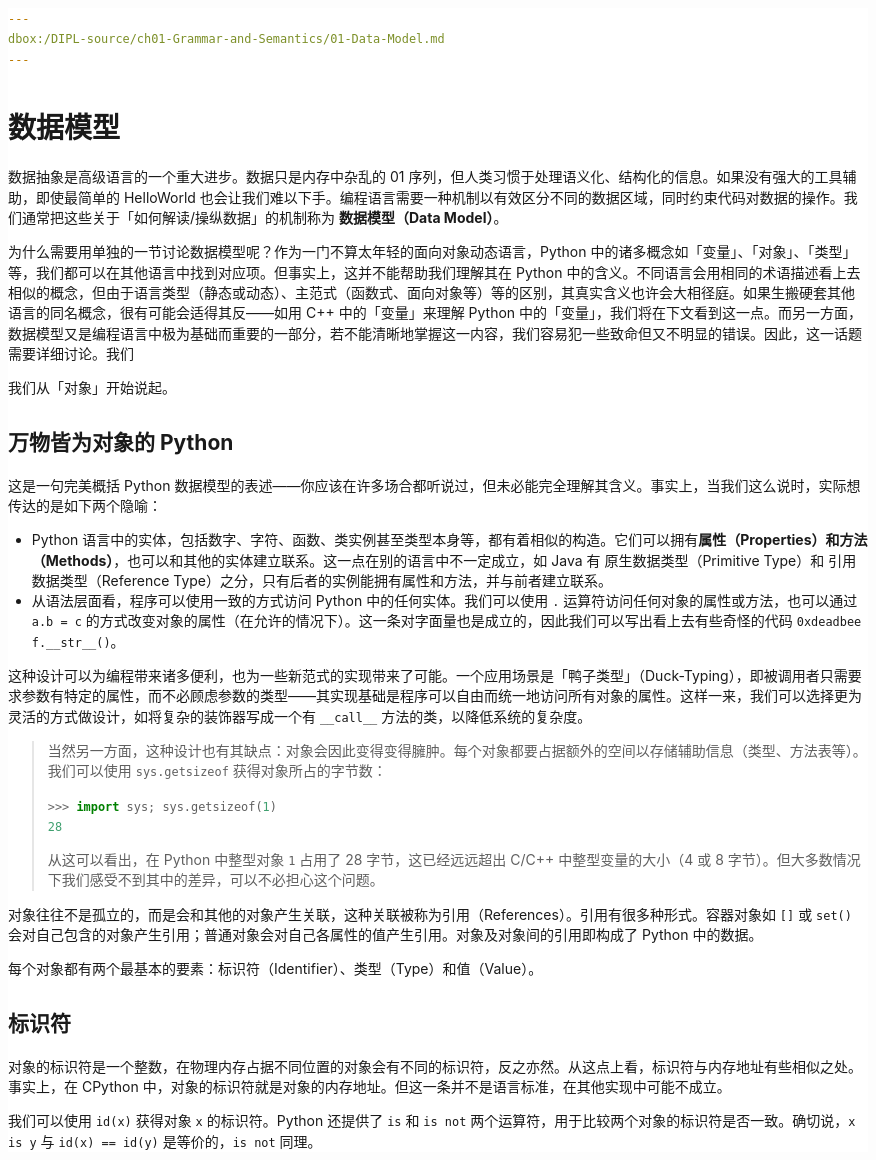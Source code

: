 ```yaml
---
dbox:/DIPL-source/ch01-Grammar-and-Semantics/01-Data-Model.md
---
```



# 数据模型

数据抽象是高级语言的一个重大进步。数据只是内存中杂乱的 01 序列，但人类习惯于处理语义化、结构化的信息。如果没有强大的工具辅助，即使最简单的 HelloWorld 也会让我们难以下手。编程语言需要一种机制以有效区分不同的数据区域，同时约束代码对数据的操作。我们通常把这些关于「如何解读/操纵数据」的机制称为 **数据模型（Data Model）**。

为什么需要用单独的一节讨论数据模型呢？作为一门不算太年轻的面向对象动态语言，Python 中的诸多概念如「变量」、「对象」、「类型」等，我们都可以在其他语言中找到对应项。但事实上，这并不能帮助我们理解其在 Python 中的含义。不同语言会用相同的术语描述看上去相似的概念，但由于语言类型（静态或动态）、主范式（函数式、面向对象等）等的区别，其真实含义也许会大相径庭。如果生搬硬套其他语言的同名概念，很有可能会适得其反——如用 C++ 中的「变量」来理解 Python 中的「变量」，我们将在下文看到这一点。而另一方面，数据模型又是编程语言中极为基础而重要的一部分，若不能清晰地掌握这一内容，我们容易犯一些致命但又不明显的错误。因此，这一话题需要详细讨论。我们

我们从「对象」开始说起。  

## 万物皆为对象的 Python

这是一句完美概括 Python 数据模型的表述——你应该在许多场合都听说过，但未必能完全理解其含义。事实上，当我们这么说时，实际想传达的是如下两个隐喻：

 + Python 语言中的实体，包括数字、字符、函数、类实例甚至类型本身等，都有着相似的构造。它们可以拥有**属性（Properties）**和**方法（Methods）**，也可以和其他的实体建立联系。这一点在别的语言中不一定成立，如 Java 有 原生数据类型（Primitive Type）和 引用数据类型（Reference Type）之分，只有后者的实例能拥有属性和方法，并与前者建立联系。
 + 从语法层面看，程序可以使用一致的方式访问 Python 中的任何实体。我们可以使用 `.` 运算符访问任何对象的属性或方法，也可以通过 `a.b = c` 的方式改变对象的属性（在允许的情况下）。这一条对字面量也是成立的，因此我们可以写出看上去有些奇怪的代码 `0xdeadbeef.__str__()`。

这种设计可以为编程带来诸多便利，也为一些新范式的实现带来了可能。一个应用场景是「鸭子类型」（Duck-Typing），即被调用者只需要求参数有特定的属性，而不必顾虑参数的类型——其实现基础是程序可以自由而统一地访问所有对象的属性。这样一来，我们可以选择更为灵活的方式做设计，如将复杂的装饰器写成一个有 `__call__` 方法的类，以降低系统的复杂度。

> 当然另一方面，这种设计也有其缺点：对象会因此变得变得臃肿。每个对象都要占据额外的空间以存储辅助信息（类型、方法表等）。我们可以使用 `sys.getsizeof` 获得对象所占的字节数：
> 
> ```python
> >>> import sys; sys.getsizeof(1)
> 28
> ```
> 从这可以看出，在 Python 中整型对象 `1` 占用了 28 字节，这已经远远超出 C/C++ 中整型变量的大小（4 或 8 字节）。但大多数情况下我们感受不到其中的差异，可以不必担心这个问题。

对象往往不是孤立的，而是会和其他的对象产生关联，这种关联被称为引用（References）。引用有很多种形式。容器对象如 `[]` 或 `set()` 会对自己包含的对象产生引用；普通对象会对自己各属性的值产生引用。对象及对象间的引用即构成了 Python 中的数据。

每个对象都有两个最基本的要素：标识符（Identifier）、类型（Type）和值（Value）。  

## 标识符

对象的标识符是一个整数，在物理内存占据不同位置的对象会有不同的标识符，反之亦然。从这点上看，标识符与内存地址有些相似之处。事实上，在 CPython 中，对象的标识符就是对象的内存地址。但这一条并不是语言标准，在其他实现中可能不成立。

我们可以使用 `id(x)` 获得对象 `x` 的标识符。Python 还提供了 `is` 和 `is not` 两个运算符，用于比较两个对象的标识符是否一致。确切说，`x is y` 与 `id(x) == id(y)` 是等价的，`is not` 同理。

